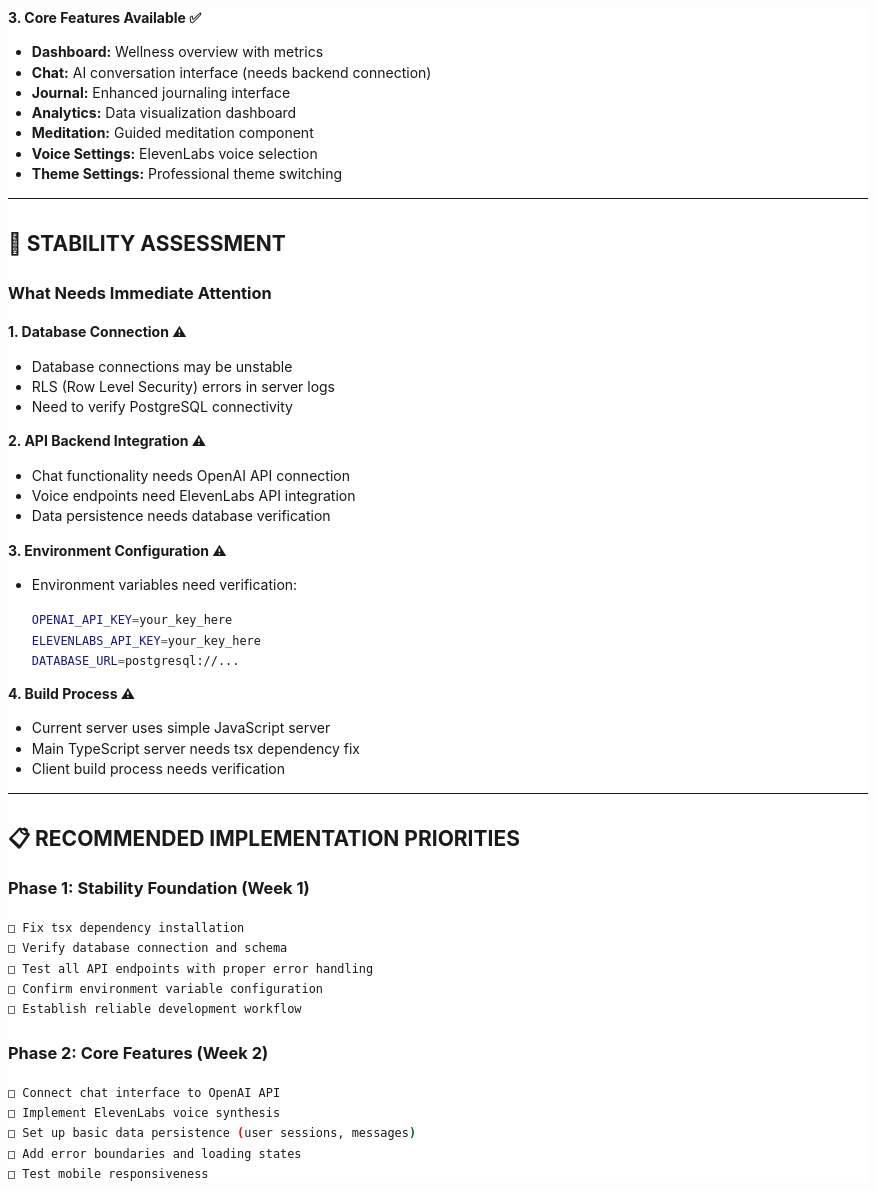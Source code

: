 **3. Core Features Available ✅**
- **Dashboard:** Wellness overview with metrics
- **Chat:** AI conversation interface (needs backend connection)
- **Journal:** Enhanced journaling interface
- **Analytics:** Data visualization dashboard
- **Meditation:** Guided meditation component
- **Voice Settings:** ElevenLabs voice selection
- **Theme Settings:** Professional theme switching

---

## 🚨 STABILITY ASSESSMENT

### **What Needs Immediate Attention**

**1. Database Connection ⚠️**
- Database connections may be unstable
- RLS (Row Level Security) errors in server logs
- Need to verify PostgreSQL connectivity

**2. API Backend Integration ⚠️**
- Chat functionality needs OpenAI API connection
- Voice endpoints need ElevenLabs API integration
- Data persistence needs database verification

**3. Environment Configuration ⚠️**
- Environment variables need verification:
  ```bash
  OPENAI_API_KEY=your_key_here
  ELEVENLABS_API_KEY=your_key_here
  DATABASE_URL=postgresql://...
  ```

**4. Build Process ⚠️**
- Current server uses simple JavaScript server
- Main TypeScript server needs tsx dependency fix
- Client build process needs verification

---

## 📋 RECOMMENDED IMPLEMENTATION PRIORITIES

### **Phase 1: Stability Foundation (Week 1)**
```bash
□ Fix tsx dependency installation
□ Verify database connection and schema
□ Test all API endpoints with proper error handling
□ Confirm environment variable configuration
□ Establish reliable development workflow
```

### **Phase 2: Core Features (Week 2)**
```bash
□ Connect chat interface to OpenAI API
□ Implement ElevenLabs voice synthesis
□ Set up basic data persistence (user sessions, messages)
□ Add error boundaries and loading states
□ Test mobile responsiveness
```
